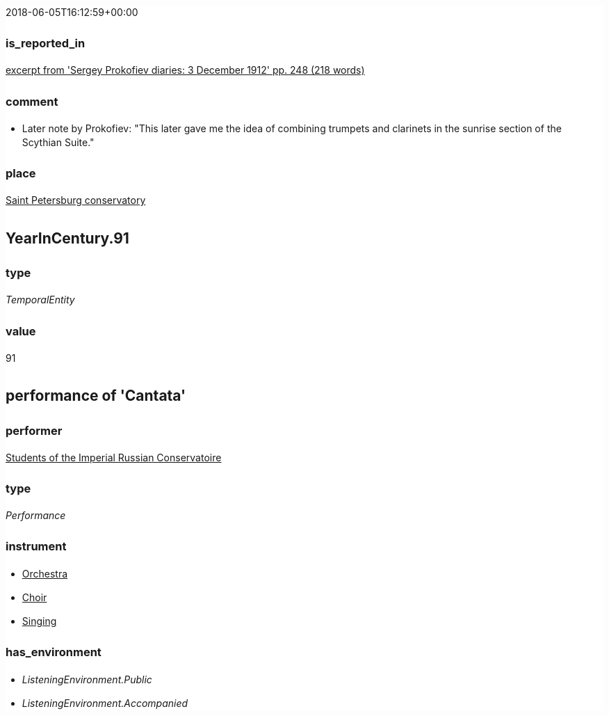 
2018-06-05T16:12:59+00:00

### is_reported_in


[excerpt from 'Sergey Prokofiev diaries: 3 December 1912' pp. 248 (218 words)](#excerpt-from-'Sergey-Prokofiev-diaries-3-December-1912'-pp.-248-(218-words))

### comment


* Later note by Prokofiev: "This later gave me the idea of combining trumpets and clarinets in the sunrise section of the Scythian Suite."

### place


[Saint Petersburg conservatory](#Saint-Petersburg-conservatory)

## YearInCentury.91

### type


*TemporalEntity*

### value


91

## performance of 'Cantata'

### performer


[Students of the Imperial Russian Conservatoire](#Students-of-the-Imperial-Russian-Conservatoire)

### type


*Performance*

### instrument

 - [Orchestra](#Orchestra)

 - [Choir](#Choir)

 - [Singing](#Singing)

### has_environment

 - *ListeningEnvironment.Public*

 - *ListeningEnvironment.Accompanied*
